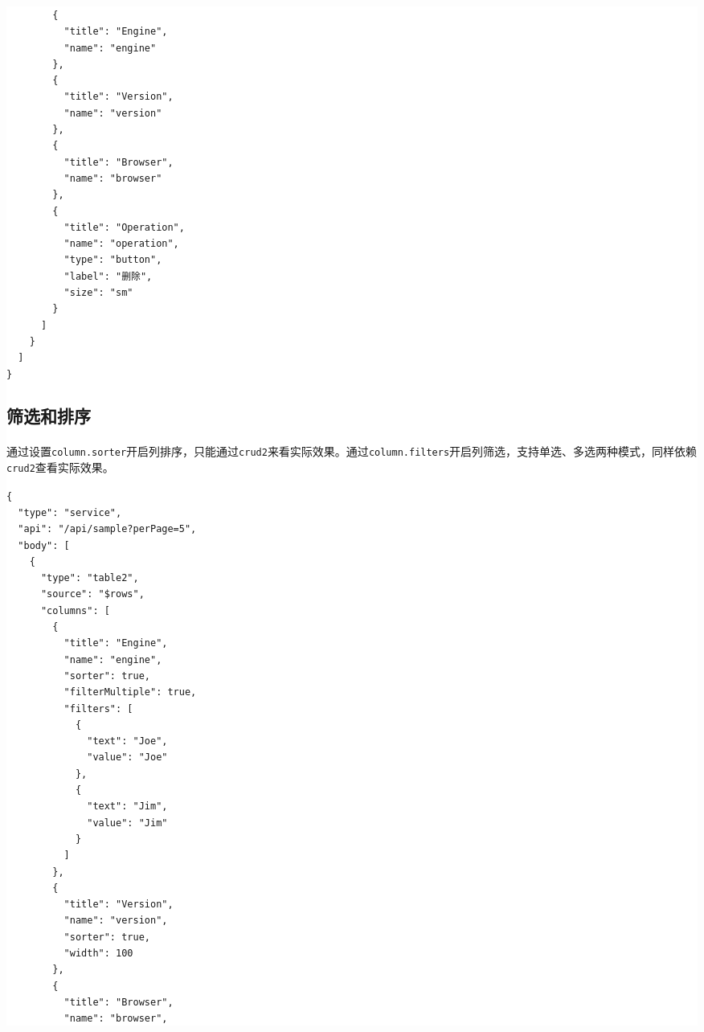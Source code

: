 ```schema: scope="body"
        {
          "title": "Engine",
          "name": "engine"
        },
        {
          "title": "Version",
          "name": "version"
        },
        {
          "title": "Browser",
          "name": "browser"
        },
        {
          "title": "Operation",
          "name": "operation",
          "type": "button",
          "label": "删除",
          "size": "sm"
        }
      ]
    }
  ]
}
```

## 筛选和排序

通过设置`column.sorter`开启列排序，只能通过`crud2`来看实际效果。通过`column.filters`开启列筛选，支持单选、多选两种模式，同样依赖`crud2`查看实际效果。

```schema: scope="body"
{
  "type": "service",
  "api": "/api/sample?perPage=5",
  "body": [
    {
      "type": "table2",
      "source": "$rows",
      "columns": [
        {
          "title": "Engine",
          "name": "engine",
          "sorter": true,
          "filterMultiple": true,
          "filters": [
            {
              "text": "Joe",
              "value": "Joe"
            },
            {
              "text": "Jim",
              "value": "Jim"
            }
          ]
        },
        {
          "title": "Version",
          "name": "version",
          "sorter": true,
          "width": 100
        },
        {
          "title": "Browser",
          "name": "browser",
```